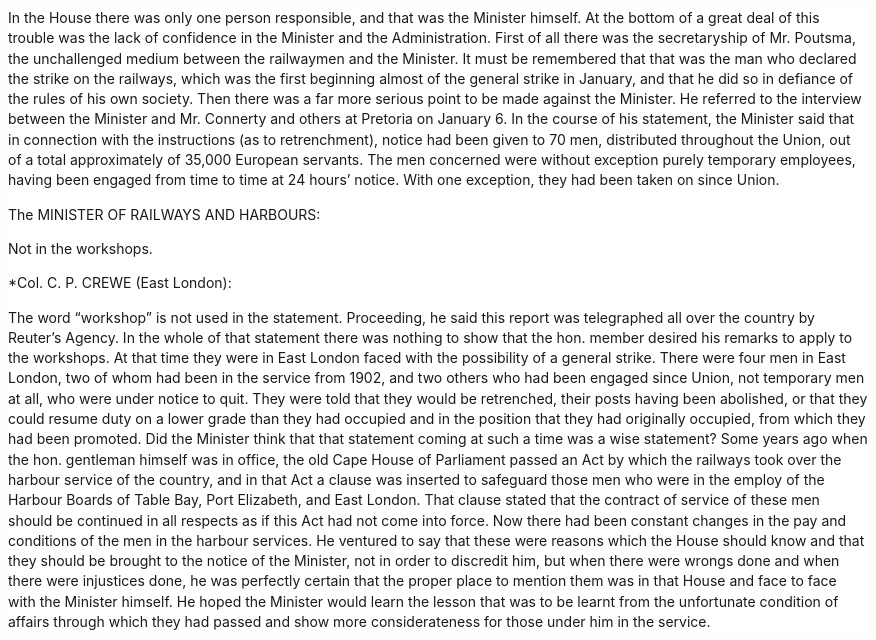 <p>In the House there was only one person responsible, and that was the Minister himself. At the bottom of a great deal of this trouble was the lack of confidence in the Minister and the Administration. First of all there was the secretaryship of Mr. Poutsma, the unchallenged medium between the railwaymen and the Minister. It must be remembered that that was the man who declared the strike on the railways, which was the first beginning almost of the general strike in January, and that he did so in defiance of the rules of his own society. Then there was a far more serious point to be made against the Minister. He referred to the interview between the Minister and Mr. Connerty and others at Pretoria on January 6. In the course of his statement, the Minister said that in connection with the instructions (as to retrenchment), notice had been given to 70 men, distributed throughout the Union, out of a total approximately of 35,000 European servants. The men concerned were without exception purely temporary employees, having been engaged from time to time at 24 hours&#x2019; notice. With one exception, they had been taken on since Union.</p>

</speech>

<speech by="#minister_of_railways_and_harbours">

<from>The <person refersTo="hansard_za">MINISTER OF RAILWAYS AND HARBOURS</person>:</from>

<p>Not in the workshops.</p>

</speech>

<speech by="#crewe">

<from>*Col. <person refersTo="hansard_za">C. P. CREWE</person> (East London):</from>

<p>The word &#x201C;workshop&#x201D; is not used in the statement. Proceeding, he said this report was telegraphed all over the country by Reuter&#x2019;s Agency. In the whole of that statement there was nothing to show that the hon. member desired his remarks to apply to the workshops. At that time they were in East London faced with the possibility of a general strike. There were four men in East London, two of whom had been in the service from 1902, and two others who had been engaged since Union, not temporary men at all, who were under notice to quit. They were told that they would be retrenched, their posts having been abolished, or that they could resume duty on a lower grade than they had occupied and in the position that they had originally occupied, from which they had been promoted. Did the Minister think that that statement coming at such a time was a wise statement? Some years ago when the hon. gentleman himself was in office, the old Cape House of Parliament passed an Act by which the railways took over the harbour service of the country, and in that Act a clause was inserted to safeguard those men who were in the employ of the Harbour Boards of Table Bay, Port Elizabeth, and East London. That clause stated that the contract of service of these men should be continued in all respects as if this Act had not come into force. Now there had been constant changes in the pay and conditions of the men in the harbour services. He ventured to say that these were reasons which the House should know and that they should be brought to the notice of the Minister, not in order to discredit him, but when there were wrongs done and when there were injustices done, he was perfectly certain that the proper place to mention them was in that House and face to face with the Minister himself. He hoped the Minister would learn the lesson that was to be learnt from the unfortunate condition of affairs through which they had passed and show more considerateness for those under him in the service.</p>
